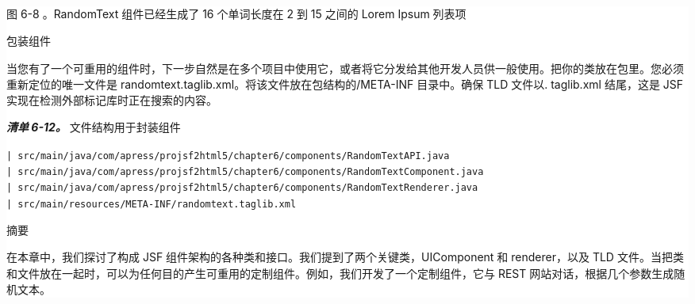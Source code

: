 图 6-8 。RandomText 组件已经生成了 16 个单词长度在 2 到 15 之间的 Lorem Ipsum 列表项

包装组件

当您有了一个可重用的组件时，下一步自然是在多个项目中使用它，或者将它分发给其他开发人员供一般使用。把你的类放在包里。您必须重新定位的唯一文件是 randomtext.taglib.xml。将该文件放在包结构的/META-INF 目录中。确保 TLD 文件以. taglib.xml 结尾，这是 JSF 实现在检测外部标记库时正在搜索的内容。

***清单 6-12。*** 文件结构用于封装组件

```html
| src/main/java/com/apress/projsf2html5/chapter6/components/RandomTextAPI.java
| src/main/java/com/apress/projsf2html5/chapter6/components/RandomTextComponent.java
| src/main/java/com/apress/projsf2html5/chapter6/components/RandomTextRenderer.java
| src/main/resources/META-INF/randomtext.taglib.xml
```

摘要

在本章中，我们探讨了构成 JSF 组件架构的各种类和接口。我们提到了两个关键类，UIComponent 和 renderer，以及 TLD 文件。当把类和文件放在一起时，可以为任何目的产生可重用的定制组件。例如，我们开发了一个定制组件，它与 REST 网站对话，根据几个参数生成随机文本。